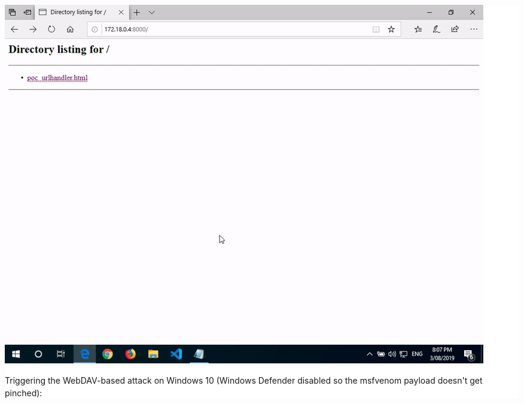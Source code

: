 ![Triggering the SMB-based attack on Windows 10](images/2020_visual_studio_code_python_pythonpath_code_execution/browser_uri_handler_win10_smb.gif)

Triggering the WebDAV-based attack on Windows 10 (Windows Defender disabled so the msfvenom payload doesn't get pinched):
